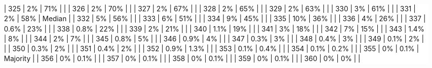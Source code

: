 | 325 | 2% | 71% |  |
| 326 | 2% | 70% |  |
| 327 | 2% | 67% |  |
| 328 | 2% | 65% |  |
| 329 | 2% | 63% |  |
| 330 | 3% | 61% |  |
| 331 | 2% | 58% | Median |
| 332 | 5% | 56% |  |
| 333 | 6% | 51% |  |
| 334 | 9% | 45% |  |
| 335 | 10% | 36% |  |
| 336 | 4% | 26% |  |
| 337 | 0.6% | 23% |  |
| 338 | 0.8% | 22% |  |
| 339 | 2% | 21% |  |
| 340 | 1.1% | 19% |  |
| 341 | 3% | 18% |  |
| 342 | 7% | 15% |  |
| 343 | 1.4% | 8% |  |
| 344 | 2% | 7% |  |
| 345 | 0.8% | 5% |  |
| 346 | 0.9% | 4% |  |
| 347 | 0.3% | 3% |  |
| 348 | 0.4% | 3% |  |
| 349 | 0.1% | 2% |  |
| 350 | 0.3% | 2% |  |
| 351 | 0.4% | 2% |  |
| 352 | 0.9% | 1.3% |  |
| 353 | 0.1% | 0.4% |  |
| 354 | 0.1% | 0.2% |  |
| 355 | 0% | 0.1% | Majority |
| 356 | 0% | 0.1% |  |
| 357 | 0% | 0.1% |  |
| 358 | 0% | 0.1% |  |
| 359 | 0% | 0.1% |  |
| 360 | 0% | 0% |  |
